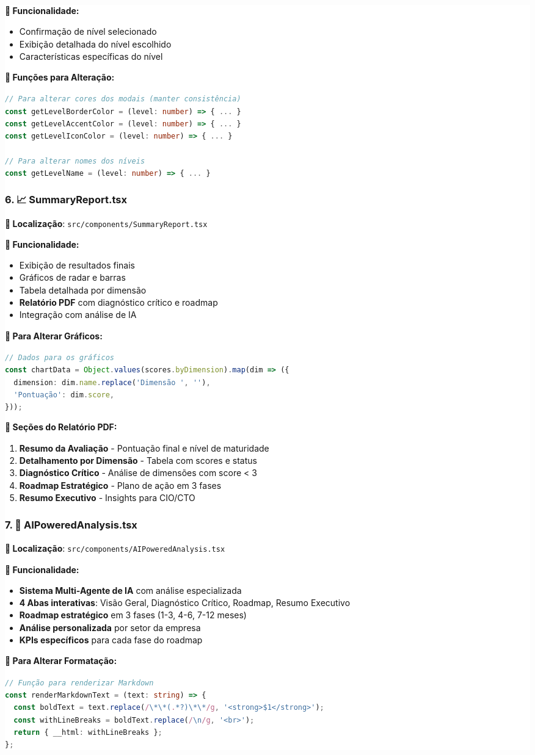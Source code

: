 **🎯 Funcionalidade:**
- Confirmação de nível selecionado
- Exibição detalhada do nível escolhido
- Características específicas do nível

**🔧 Funções para Alteração:**
```typescript
// Para alterar cores dos modais (manter consistência)
const getLevelBorderColor = (level: number) => { ... }
const getLevelAccentColor = (level: number) => { ... }
const getLevelIconColor = (level: number) => { ... }

// Para alterar nomes dos níveis
const getLevelName = (level: number) => { ... }
```

### 6. 📈 SummaryReport.tsx
**📍 Localização**: `src/components/SummaryReport.tsx`

**🎯 Funcionalidade:**
- Exibição de resultados finais
- Gráficos de radar e barras
- Tabela detalhada por dimensão
- **Relatório PDF** com diagnóstico crítico e roadmap
- Integração com análise de IA

**🔧 Para Alterar Gráficos:**
```typescript
// Dados para os gráficos
const chartData = Object.values(scores.byDimension).map(dim => ({
  dimension: dim.name.replace('Dimensão ', ''),
  'Pontuação': dim.score,
}));
```

**📄 Seções do Relatório PDF:**
1. **Resumo da Avaliação** - Pontuação final e nível de maturidade
2. **Detalhamento por Dimensão** - Tabela com scores e status
3. **Diagnóstico Crítico** - Análise de dimensões com score < 3
4. **Roadmap Estratégico** - Plano de ação em 3 fases
5. **Resumo Executivo** - Insights para CIO/CTO

### 7. 🤖 AIPoweredAnalysis.tsx
**📍 Localização**: `src/components/AIPoweredAnalysis.tsx`

**🎯 Funcionalidade:**
- **Sistema Multi-Agente de IA** com análise especializada
- **4 Abas interativas**: Visão Geral, Diagnóstico Crítico, Roadmap, Resumo Executivo
- **Roadmap estratégico** em 3 fases (1-3, 4-6, 7-12 meses)
- **Análise personalizada** por setor da empresa
- **KPIs específicos** para cada fase do roadmap

**🔧 Para Alterar Formatação:**
```typescript
// Função para renderizar Markdown
const renderMarkdownText = (text: string) => {
  const boldText = text.replace(/\*\*(.*?)\*\*/g, '<strong>$1</strong>');
  const withLineBreaks = boldText.replace(/\n/g, '<br>');
  return { __html: withLineBreaks };
};
```
